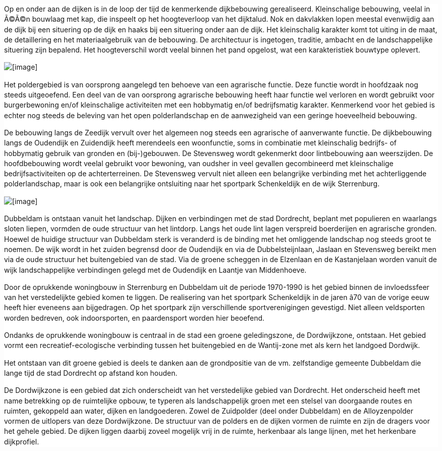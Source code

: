 Op en onder aan de dijken is in de loop der tijd de kenmerkende dijkbebouwing gerealiseerd. Kleinschalige bebouwing, veelal in Ã©Ã©n bouwlaag met kap, die inspeelt op het hoogteverloop van het dijktalud. Nok en dakvlakken lopen meestal evenwijdig aan de dijk bij een situering op de dijk en haaks bij een situering onder aan de dijk. Het kleinschalig karakter komt tot uiting in de maat, de detaillering en het materiaalgebruik van de bebouwing. De architectuur is ingetogen, traditie, ambacht en de landschappelijke situering zijn bepalend. Het hoogteverschil wordt veelal binnen het pand opgelost, wat een karakteristiek bouwtype oplevert.

![[image]](i_NL.IMRO.0505.BP203Zuiddubbeldam-3001_402002.png "i_NL.IMRO.0505.BP203Zuiddubbeldam-3001_402002.png")

Het poldergebied is van oorsprong aangelegd ten behoeve van een agrarische functie. Deze functie wordt in hoofdzaak nog steeds uitgeoefend. Een deel van de van oorsprong agrarische bebouwing heeft haar functie wel verloren en wordt gebruikt voor burgerbewoning en/of kleinschalige activiteiten met een hobbymatig en/of bedrijfsmatig karakter. Kenmerkend voor het gebied is echter nog steeds de beleving van het open polderlandschap en de aanwezigheid van een geringe hoeveelheid bebouwing.

De bebouwing langs de Zeedijk vervult over het algemeen nog steeds een agrarische of aanverwante functie. De dijkbebouwing langs de Oudendijk en Zuidendijk heeft merendeels een woonfunctie, soms in combinatie met kleinschalig bedrijfs\- of hobbymatig gebruik van gronden en (bij\-)gebouwen. De Stevensweg wordt gekenmerkt door lintbebouwing aan weerszijden. De hoofdbebouwing wordt veelal gebruikt voor bewoning, van oudsher in veel gevallen gecombineerd met kleinschalige bedrijfsactiviteiten op de achterterreinen. De Stevensweg vervult niet alleen een belangrijke verbinding met het achterliggende polderlandschap, maar is ook een belangrijke ontsluiting naar het sportpark Schenkeldijk en de wijk Sterrenburg.

![[image]](i_NL.IMRO.0505.BP203Zuiddubbeldam-3001_402003.png "i_NL.IMRO.0505.BP203Zuiddubbeldam-3001_402003.png")

Dubbeldam is ontstaan vanuit het landschap. Dijken en verbindingen met de stad Dordrecht, beplant met populieren en waarlangs sloten liepen, vormden de oude structuur van het lintdorp. Langs het oude lint lagen verspreid boerderijen en agrarische gronden. Hoewel de huidige structuur van Dubbeldam sterk is veranderd is de binding met het omliggende landschap nog steeds groot te noemen. De wijk wordt in het zuiden begrensd door de Oudendijk en via de Dubbelsteijnlaan, Jaslaan en Stevensweg bereikt men via de oude structuur het buitengebied van de stad. Via de groene scheggen in de Elzenlaan en de Kastanjelaan worden vanuit de wijk landschappelijke verbindingen gelegd met de Oudendijk en Laantje van Middenhoeve.

Door de oprukkende woningbouw in Sterrenburg en Dubbeldam uit de periode 1970\-1990 is het gebied binnen de invloedssfeer van het verstedelijkte gebied komen te liggen. De realisering van het sportpark Schenkeldijk in de jaren â70 van de vorige eeuw heeft hier eveneens aan bijgedragen. Op het sportpark zijn verschillende sportverenigingen gevestigd. Niet alleen veldsporten worden bedreven, ook indoorsporten, en paardensport worden hier beoefend.

Ondanks de oprukkende woningbouw is centraal in de stad een groene geledingszone, de Dordwijkzone, ontstaan. Het gebied vormt een recreatief\-ecologische verbinding tussen het buitengebied en de Wantij\-zone met als kern het landgoed Dordwijk.

Het ontstaan van dit groene gebied is deels te danken aan de grondpositie van de vm. zelfstandige gemeente Dubbeldam die lange tijd de stad Dordrecht op afstand kon houden.

De Dordwijkzone is een gebied dat zich onderscheidt van het verstedelijke gebied van Dordrecht. Het onderscheid heeft met name betrekking op de ruimtelijke opbouw, te typeren als landschappelijk groen met een stelsel van doorgaande routes en ruimten, gekoppeld aan water, dijken en landgoederen. Zowel de Zuidpolder (deel onder Dubbeldam) en de Alloyzenpolder vormen de uitlopers van deze Dordwijkzone. De structuur van de polders en de dijken vormen de ruimte en zijn de dragers voor het gehele gebied. De dijken liggen daarbij zoveel mogelijk vrij in de ruimte, herkenbaar als lange lijnen, met het herkenbare dijkprofiel.
